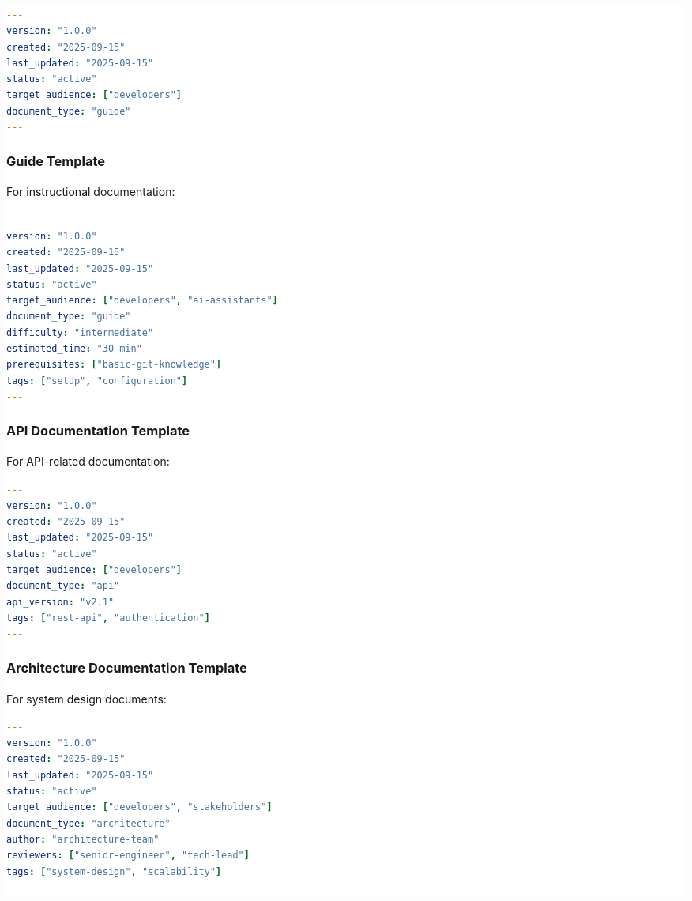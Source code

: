 ```yaml
---
version: "1.0.0"
created: "2025-09-15"
last_updated: "2025-09-15"
status: "active"
target_audience: ["developers"]
document_type: "guide"
---
```

### Guide Template
For instructional documentation:

```yaml
---
version: "1.0.0"
created: "2025-09-15"
last_updated: "2025-09-15"
status: "active"
target_audience: ["developers", "ai-assistants"]
document_type: "guide"
difficulty: "intermediate"
estimated_time: "30 min"
prerequisites: ["basic-git-knowledge"]
tags: ["setup", "configuration"]
---
```

### API Documentation Template
For API-related documentation:

```yaml
---
version: "1.0.0"
created: "2025-09-15"
last_updated: "2025-09-15"
status: "active"
target_audience: ["developers"]
document_type: "api"
api_version: "v2.1"
tags: ["rest-api", "authentication"]
---
```

### Architecture Documentation Template
For system design documents:

```yaml
---
version: "1.0.0"
created: "2025-09-15"
last_updated: "2025-09-15"
status: "active"
target_audience: ["developers", "stakeholders"]
document_type: "architecture"
author: "architecture-team"
reviewers: ["senior-engineer", "tech-lead"]
tags: ["system-design", "scalability"]
---
```
